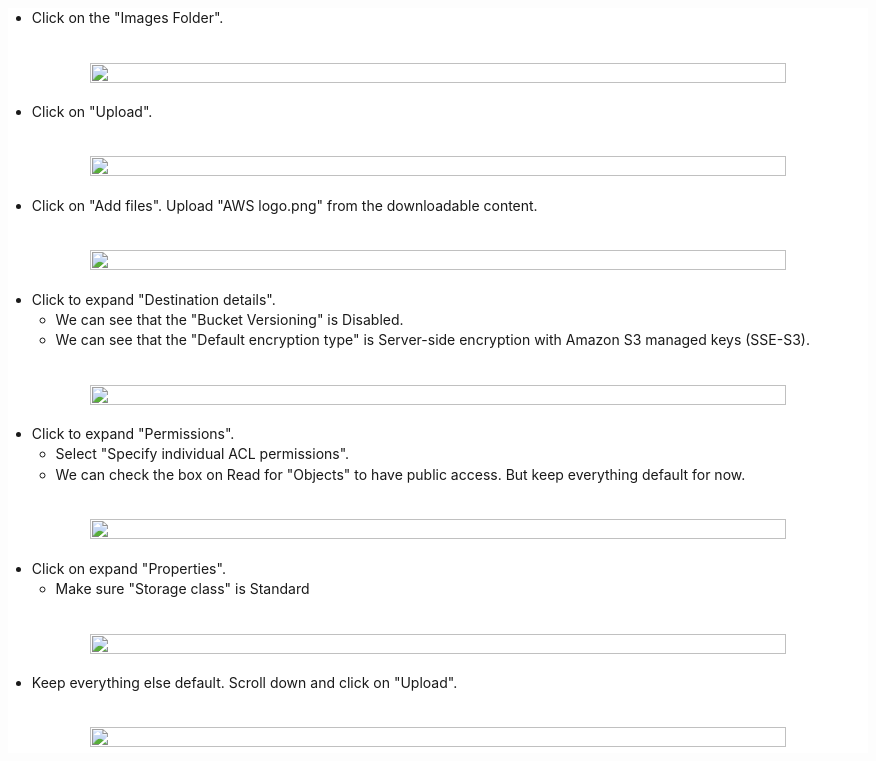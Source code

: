 - Click on the "Images Folder".

<p align="center">
<br/>
<img src="https://i.imgur.com/T1OlLnd.png" height="90%" width="90%" alt=""/>
<br />

- Click on "Upload".

<p align="center">
<br/>
<img src="https://i.imgur.com/ZtWqS1j.png" height="90%" width="90%" alt=""/>
<br />

- Click on "Add files". Upload "AWS logo.png" from the downloadable content.

<p align="center">
<br/>
<img src="https://i.imgur.com/hsPujTp.png" height="90%" width="90%" alt=""/>
<br />

- Click to expand "Destination details".
  - We can see that the "Bucket Versioning" is Disabled.
  - We can see that the "Default encryption type" is Server-side encryption with Amazon S3 managed keys (SSE-S3).

<p align="center">
<br/>
<img src="https://i.imgur.com/JKGjagF.png" height="90%" width="90%" alt=""/>
<br />

- Click to expand  "Permissions".
  - Select "Specify individual ACL permissions".
  - We can check the box on Read for "Objects" to have public access. But keep everything default for now.
 
<p align="center">
<br/>
<img src="https://i.imgur.com/u4j2Kwu.png" height="90%" width="90%" alt=""/>
<br />

- Click on expand "Properties".
  - Make sure "Storage class" is Standard

<p align="center">
<br/>
<img src="https://i.imgur.com/YOQT0lJ.png" height="90%" width="90%" alt=""/>
<br />

- Keep everything else default. Scroll down and click on "Upload".

<p align="center">
<br/>
<img src="https://i.imgur.com/TAmEpR0.png" height="90%" width="90%" alt=""/>
<br />
